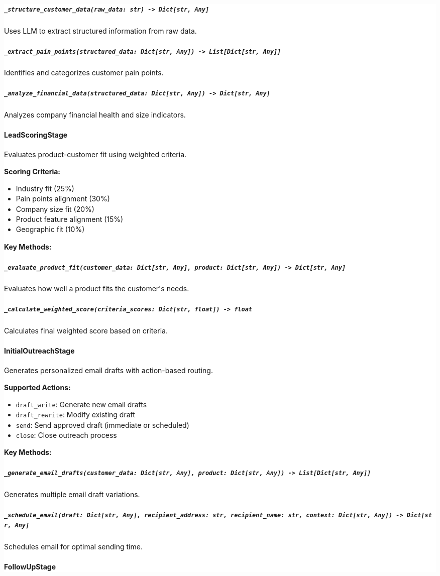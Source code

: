 ##### `_structure_customer_data(raw_data: str) -> Dict[str, Any]`
Uses LLM to extract structured information from raw data.

##### `_extract_pain_points(structured_data: Dict[str, Any]) -> List[Dict[str, Any]]`
Identifies and categorizes customer pain points.

##### `_analyze_financial_data(structured_data: Dict[str, Any]) -> Dict[str, Any]`
Analyzes company financial health and size indicators.

#### LeadScoringStage

Evaluates product-customer fit using weighted criteria.

**Scoring Criteria:**
- Industry fit (25%)
- Pain points alignment (30%)
- Company size fit (20%)
- Product feature alignment (15%)
- Geographic fit (10%)

**Key Methods:**

##### `_evaluate_product_fit(customer_data: Dict[str, Any], product: Dict[str, Any]) -> Dict[str, Any]`
Evaluates how well a product fits the customer's needs.

##### `_calculate_weighted_score(criteria_scores: Dict[str, float]) -> float`
Calculates final weighted score based on criteria.

#### InitialOutreachStage

Generates personalized email drafts with action-based routing.

**Supported Actions:**
- `draft_write`: Generate new email drafts
- `draft_rewrite`: Modify existing draft
- `send`: Send approved draft (immediate or scheduled)
- `close`: Close outreach process

**Key Methods:**

##### `_generate_email_drafts(customer_data: Dict[str, Any], product: Dict[str, Any]) -> List[Dict[str, Any]]`
Generates multiple email draft variations.

##### `_schedule_email(draft: Dict[str, Any], recipient_address: str, recipient_name: str, context: Dict[str, Any]) -> Dict[str, Any]`
Schedules email for optimal sending time.

#### FollowUpStage
